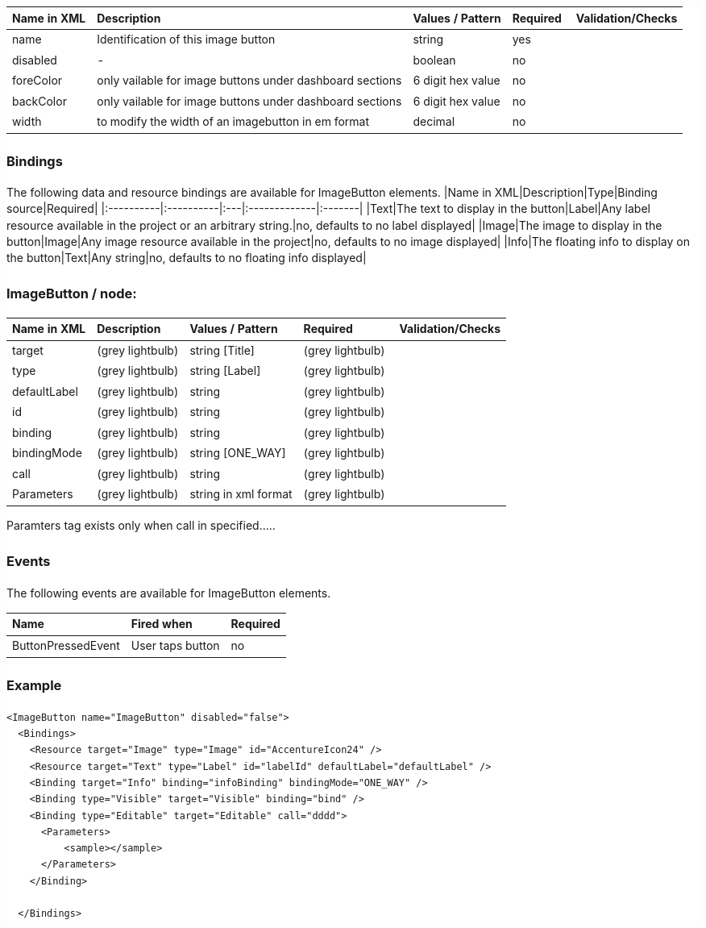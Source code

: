 |Name in XML|Description|Values / Pattern|Required| Validation/Checks|
|:----------|:----------|:---------------|:-------|:-----------------|
|name|Identification of this image button|string|yes||
|disabled|-|boolean|no||
|foreColor|only vailable for image buttons under dashboard sections|6 digit hex value|no||
|backColor|only vailable for image buttons under dashboard sections|6 digit hex value|no||
|width|to modify the width of an imagebutton in em format|decimal|no||

### Bindings
The following data and resource bindings are available for ImageButton elements.
|Name in XML|Description|Type|Binding source|Required|
|:----------|:----------|:---|:-------------|:-------|
|Text|The text to display in the button|Label|Any label resource available in the project or an arbitrary string.|no, defaults to no label displayed|
|Image|The image to display in the button|Image|Any image resource available in the project|no, defaults to no image displayed|
|Info|The floating info to display on the button|Text|Any string|no, defaults to no floating info displayed|

### ImageButton<Bindings><Binding> / <Resource> node:
|Name in XML|Description|Values / Pattern|Required| Validation/Checks|
|:----------|:----------|:---------------|:-------|:-----------------|
|target|(grey lightbulb)|string [Title]|(grey lightbulb)||
|type|(grey lightbulb)|string [Label]|(grey lightbulb)||
|defaultLabel|(grey lightbulb)|string|(grey lightbulb)||
|id|(grey lightbulb)|string|(grey lightbulb)||
|binding|(grey lightbulb)|string|(grey lightbulb)||
|bindingMode|(grey lightbulb)|string [ONE_WAY]|(grey lightbulb)||
|call|(grey lightbulb)|string|(grey lightbulb)||
|Parameters|(grey lightbulb)|string in xml format|(grey lightbulb)||

Paramters tag exists only when call in specified.....

### Events
The following events are available for ImageButton elements.

|Name|Fired when|Required|
|:---|:---------|:-------|
|ButtonPressedEvent|User taps button|no|

### Example
```
<ImageButton name="ImageButton" disabled="false">
  <Bindings>
    <Resource target="Image" type="Image" id="AccentureIcon24" />
    <Resource target="Text" type="Label" id="labelId" defaultLabel="defaultLabel" />
    <Binding target="Info" binding="infoBinding" bindingMode="ONE_WAY" />
    <Binding type="Visible" target="Visible" binding="bind" />
    <Binding type="Editable" target="Editable" call="dddd">
      <Parameters>
          <sample></sample>
      </Parameters>
    </Binding>

  </Bindings>
```